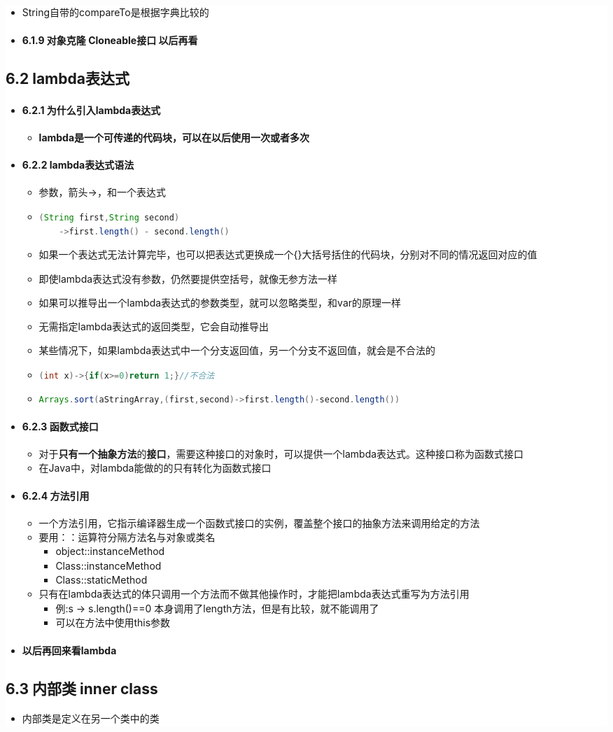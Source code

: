   + String自带的compareTo是根据字典比较的

+ #### 6.1.9 对象克隆 Cloneable接口 以后再看

## 6.2 lambda表达式

+ #### 6.2.1  为什么引入lambda表达式

  + **lambda是一个可传递的代码块，可以在以后使用一次或者多次**

+ #### 6.2.2 lambda表达式语法

  + 参数，箭头->，和一个表达式

  + ```java
    (String first,String second)
    	->first.length() - second.length()
    ```

  + 如果一个表达式无法计算完毕，也可以把表达式更换成一个{}大括号括住的代码块，分别对不同的情况返回对应的值

  + 即使lambda表达式没有参数，仍然要提供空括号，就像无参方法一样

  + 如果可以推导出一个lambda表达式的参数类型，就可以忽略类型，和var的原理一样

  + 无需指定lambda表达式的返回类型，它会自动推导出

  + 某些情况下，如果lambda表达式中一个分支返回值，另一个分支不返回值，就会是不合法的

  + ```java
    (int x)->{if(x>=0)return 1;}//不合法
    ```

  + ```java
    Arrays.sort(aStringArray,(first,second)->first.length()-second.length())
    ```

+ #### 6.2.3 函数式接口

  + 对于**只有一个抽象方法**的**接口**，需要这种接口的对象时，可以提供一个lambda表达式。这种接口称为函数式接口
  + 在Java中，对lambda能做的的只有转化为函数式接口

+ #### 6.2.4 方法引用

  + 一个方法引用，它指示编译器生成一个函数式接口的实例，覆盖整个接口的抽象方法来调用给定的方法
  + 要用：：运算符分隔方法名与对象或类名
    + object::instanceMethod
    + Class::instanceMethod
    + Class::staticMethod
  + 只有在lambda表达式的体只调用一个方法而不做其他操作时，才能把lambda表达式重写为方法引用
    + 例:s -> s.length()==0 本身调用了length方法，但是有比较，就不能调用了
    + 可以在方法中使用this参数

+ #### 以后再回来看lambda

## 6.3 内部类 inner class

+ 内部类是定义在另一个类中的类
